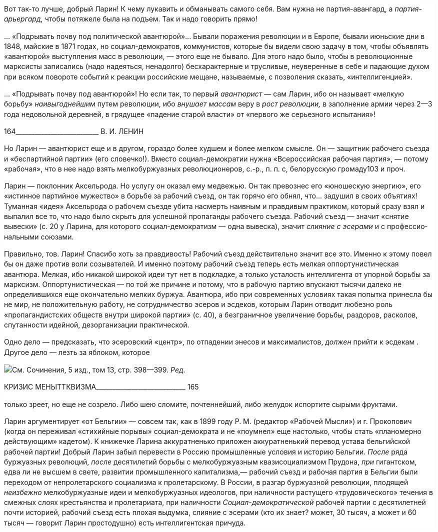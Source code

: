 Вот так-то лучше, добрый Ларин! К чему лукавить и обманывать самого себя. Вам нужна не партия-авангард, а _партия-арьергард,_ чтобы потяжеле была на подъем. Так и надо говорить прямо!

... «Подрывать почву под политической авантюрой»... Бывали поражения революции и в Европе, бывали июньские дни в 1848, майские в 1871 годах, но социал-демократов, коммунистов, которые бы видели свою задачу в том, чтобы объявлять «авантюрой» вы­ступления масс в революции, — этого еще не бывало. Для этого надо было, чтобы в ре­волюционные марксисты записались (надо надеяться, ненадолго) бесхарактерные и трусливые, неуверенные в себе и падающие духом при всяком повороте событий к ре­акции российские мещане, называемые, с позволения сказать, «интеллигенцией».

... «Подрывать почву под авантюрой»! Но если так, то первый _авантюрист_ — сам Ларин, ибо он называет «мелкую борьбу» _наивыгоднейшим_ путем революции, ибо _вну­шает массам_ веру в _рост революции,_ в заполнение армии через 2—3 года недовольной деревней, в грядущее «падение старой власти» от «первого же серьезного испытания»!

  

164__________________________ В. И. ЛЕНИН

Но Ларин — авантюрист еще и в другом, гораздо более худшем и более мелком смысле. Он — защитник рабочего съезда и «беспартийной партии» (его словечко!). Вместо социал-демократии нужна «Всероссийская рабочая партия», — потому «рабо­чая», что в нее надо взять мелкобуржуазных революционеров, с.-р., п. п. с, белорус­скую громаду103 и проч.

Ларин — поклонник Аксельрода. Но услугу он оказал ему медвежью. Он так пре­вознес его «юношескую энергию», его «истинное партийное мужество» в борьбе за ра­бочий съезд, он так горячо его обнял, что... задушил в своих объятиях! Туманная «идея» Аксельрода о рабочем съезде убита насмерть наивным и правдивым практиком, который сразу взял и выпалил все то, что надо было скрыть для успешной пропаганды рабочего съезда. Рабочий съезд — значит «снятие вывески» (с. 20 у Ларина, для кото­рого социал-демократизм — одна вывеска), значит _слияние с эсерами_ и с профессио­нальными союзами.

Правильно, тов. Ларин! Спасибо хоть за правдивость! Рабочий съезд действительно значит все это. Именно к этому повел бы он даже против воли созывателей. И именно поэтому рабочий съезд теперь есть мелкая оппортунистическая авантюра. Мелкая, ибо никакой широкой идеи тут нет в подкладке, а только усталость интеллигента от упор­ной борьбы за марксизм. Оппортунистическая — по той же причине и потому, что в рабочую партию впускают тысячи далеко не определившихся еще окончательно мел­ких буржуа. Авантюра, ибо при современных условиях такая попытка принесла бы не мир, не положительную работу, не сотрудничество эсеров и эсдеков, которым Ларин отводит любезно роль «пропагандистских обществ внутри широкой партии» (с. 40), а безграничное увеличение борьбы, раздоров, расколов, спутанности идейной, дезорга­низации практической.

Одно дело — предсказать, что эсеровский «центр», по отпадении энесов и максима­листов, _должен_ прийти к эсдекам . Другое дело — лезть за яблоком, которое

![](file:///C:/Users/bot32/AppData/Local/Temp/msohtmlclip1/01/clip_image001.png)См. Сочинения, 5 изд., том 13, стр. 398—399. _Ред._

  

КРИЗИС МЕНЫТТКВИЗМА____________________________ 165

только зреет, но еще не созрело. Либо шею сломите, почтеннейший, либо желудок ис­портите сырыми фруктами.

Ларин аргументирует «от Бельгии» — совсем так, как в 1899 году Р. М. (редактор «Рабочей Мысли») и г. Прокопович (когда он переживал «стихийные порывы» социал-демократа и не «поумнел» еще настолько, чтобы стать «планомерно действующим» ка­детом). К книжечке Ларина аккуратненько приложен аккуратненький перевод устава бельгийской рабочей партии! Добрый Ларин забыл перевести в Россию промышленные условия и историю Бельгии. _После_ ряда буржуазных революций, _после_ десятилетий борьбы с мелкобуржуазным квазисоциализмом Прудона, _при_ гигантском, едва ли не высшем в свете, развитии промышленного капитализма,— рабочий съезд и рабочая партия в Бельгии были переходом от непролетарского социализма к пролетарскому. В России, в разгар буржуазной революции, плодящей _неизбежно_ мелкобуржуазные идеи и мелкобуржуазных идеологов, при наличности растущего «трудовического» течения в смежных слоях крестьянства и пролетариата, при наличности _Социал-демократической_ рабочей партии с десятилетней почти историей, рабочий съезд есть плохая выдумка, слияние с эсерами (кто их знает? может, 30 тысяч, а может и 60 тысяч — говорит Ларин простодушно) есть интеллигентская причуда.
